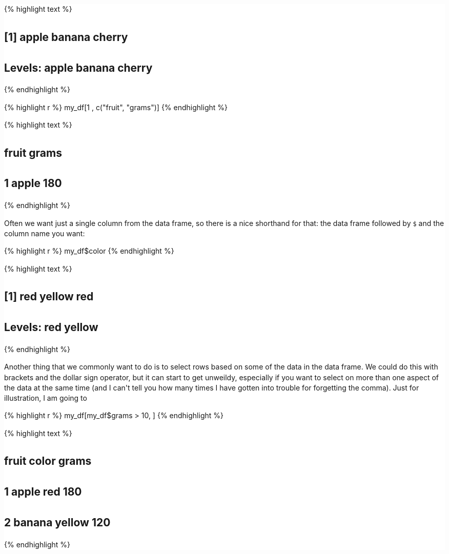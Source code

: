 

{% highlight text %}
## [1] apple  banana cherry
## Levels: apple banana cherry
{% endhighlight %}



{% highlight r %}
my_df[1 , c("fruit", "grams")]
{% endhighlight %}



{% highlight text %}
##   fruit grams
## 1 apple   180
{% endhighlight %}

Often we want just a single column from the data frame, so there is a nice shorthand for that: the data frame followed by `$` and the column name you want:


{% highlight r %}
my_df$color
{% endhighlight %}



{% highlight text %}
## [1] red    yellow red   
## Levels: red yellow
{% endhighlight %}

Another thing that we commonly want to do is to select rows based on some of the data in the data frame. We could do this with brackets and the dollar sign operator, but it can start to get unweildy, especially if you want to select on more than one aspect of the data at the same time (and I can't tell you how many times I have gotten into trouble  for forgetting the comma). Just for illustration, I am going to 

{% highlight r %}
my_df[my_df$grams > 10, ]
{% endhighlight %}



{% highlight text %}
##    fruit  color grams
## 1  apple    red   180
## 2 banana yellow   120
{% endhighlight %}
